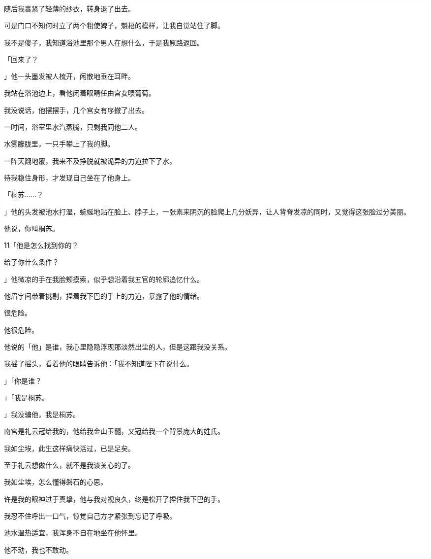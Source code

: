 随后我裹紧了轻薄的纱衣，转身退了出去。

可是门口不知何时立了两个粗使婢子，魁梧的模样，让我自觉站住了脚。

我不是傻子，我知道浴池里那个男人在想什么，于是我原路返回。

「回来了？

」他一头墨发被人梳开，闲散地垂在耳畔。

我站在浴池边上，看他闭着眼睛任由宫女喂葡萄。

我没说话，他摆摆手，几个宫女有序撤了出去。

一时间，浴室里水汽蒸腾，只剩我同他二人。

水雾朦胧里，一只手攀上了我的脚。

一阵天翻地覆，我来不及挣脱就被诡异的力道拉下了水。

待我稳住身形，才发现自己坐在了他身上。

「桐苏……？

」他的头发被池水打湿，蜿蜒地贴在脸上、脖子上，一张素来阴沉的脸爬上几分妖异，让人背脊发凉的同时，又觉得这张脸过分美丽。

他说，你叫桐苏。

11「他是怎么找到你的？

给了你什么条件？

」他微凉的手在我脸颊摸索，似乎想沿着我五官的轮廓追忆什么。

他眉宇间带着挑剔，捏着我下巴的手上的力道，暴露了他的情绪。

很危险。

他很危险。

他说的「他」是谁，我心里隐隐浮现那淡然出尘的人，但是这跟我没关系。

我摇了摇头，看着他的眼睛告诉他：「我不知道陛下在说什么。

」「你是谁？

」「我是桐苏。

」我没骗他，我是桐苏。

南宫是礼云冠给我的，他给我金山玉髓，又冠给我一个背景庞大的姓氏。

我如尘埃，此生这样痛快活过，已是足矣。

至于礼云想做什么，就不是我该关心的了。

我如尘埃，怎么懂得磐石的心思。

许是我的眼神过于真挚，他与我对视良久，终是松开了捏住我下巴的手。

我忍不住呼出一口气，惊觉自己方才紧张到忘记了呼吸。

池水温热适宜，我浑身不自在地坐在他怀里。

他不动，我也不敢动。
